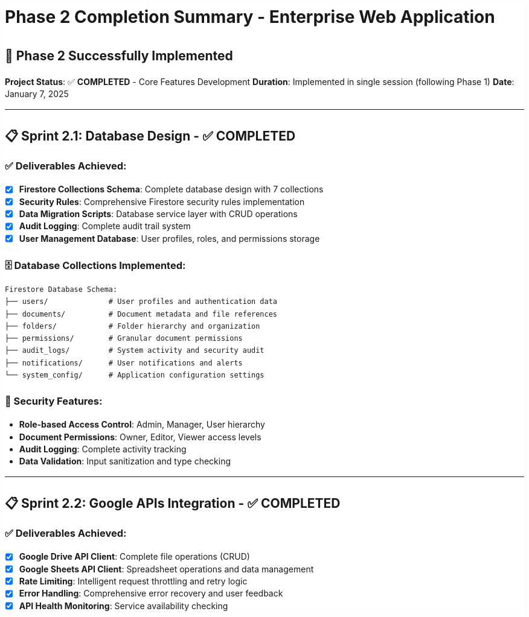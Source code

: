 # Phase 2 Completion Summary - Enterprise Web Application

## 🎉 Phase 2 Successfully Implemented

**Project Status**: ✅ **COMPLETED** - Core Features Development
**Duration**: Implemented in single session (following Phase 1)
**Date**: January 7, 2025

---

## 📋 Sprint 2.1: Database Design - ✅ COMPLETED

### ✅ Deliverables Achieved:

- [x] **Firestore Collections Schema**: Complete database design with 7 collections
- [x] **Security Rules**: Comprehensive Firestore security rules implementation
- [x] **Data Migration Scripts**: Database service layer with CRUD operations
- [x] **Audit Logging**: Complete audit trail system
- [x] **User Management Database**: User profiles, roles, and permissions storage

### 🗄️ Database Collections Implemented:

```
Firestore Database Schema:
├── users/              # User profiles and authentication data
├── documents/          # Document metadata and file references
├── folders/            # Folder hierarchy and organization
├── permissions/        # Granular document permissions
├── audit_logs/         # System activity and security audit
├── notifications/      # User notifications and alerts
└── system_config/      # Application configuration settings
```

### 🔐 Security Features:

- **Role-based Access Control**: Admin, Manager, User hierarchy
- **Document Permissions**: Owner, Editor, Viewer access levels
- **Audit Logging**: Complete activity tracking
- **Data Validation**: Input sanitization and type checking

---

## 📋 Sprint 2.2: Google APIs Integration - ✅ COMPLETED

### ✅ Deliverables Achieved:

- [x] **Google Drive API Client**: Complete file operations (CRUD)
- [x] **Google Sheets API Client**: Spreadsheet operations and data management
- [x] **Rate Limiting**: Intelligent request throttling and retry logic
- [x] **Error Handling**: Comprehensive error recovery and user feedback
- [x] **API Health Monitoring**: Service availability checking
